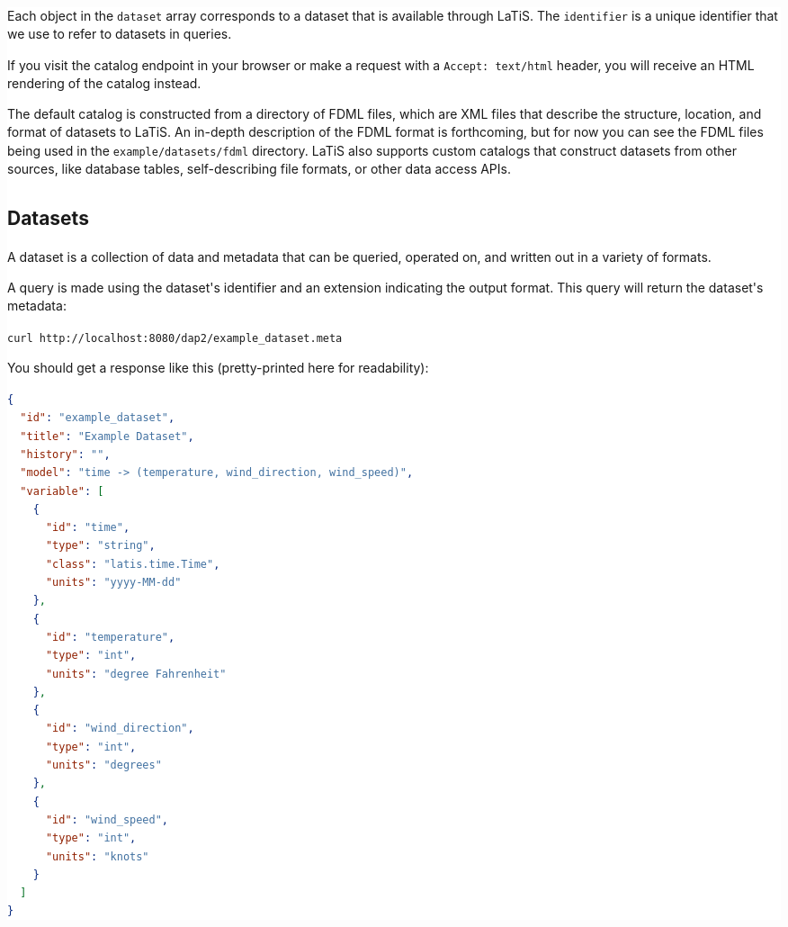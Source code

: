 Each object in the `dataset` array corresponds to a dataset that is available through LaTiS. The `identifier` is a
unique identifier that we use to refer to datasets in queries.

If you visit the catalog endpoint in your browser or make a request with a `Accept: text/html` header, you will receive
an HTML rendering of the catalog instead.

The default catalog is constructed from a directory of FDML files, which are XML files that describe the structure,
location, and format of datasets to LaTiS. An in-depth description of the FDML format is forthcoming, but for now you
can see the FDML files being used in the `example/datasets/fdml` directory. LaTiS also supports custom catalogs that
construct datasets from other sources, like database tables, self-describing file formats, or other data access APIs.

## Datasets

A dataset is a collection of data and metadata that can be queried, operated on, and written out in a variety of formats.

A query is made using the dataset's identifier and an extension indicating the output format. This query will return the
dataset's metadata:

```sh
curl http://localhost:8080/dap2/example_dataset.meta
```

You should get a response like this (pretty-printed here for readability):

```json
{
  "id": "example_dataset",
  "title": "Example Dataset",
  "history": "",
  "model": "time -> (temperature, wind_direction, wind_speed)",
  "variable": [
    {
      "id": "time",
      "type": "string",
      "class": "latis.time.Time",
      "units": "yyyy-MM-dd"
    },
    {
      "id": "temperature",
      "type": "int",
      "units": "degree Fahrenheit"
    },
    {
      "id": "wind_direction",
      "type": "int",
      "units": "degrees"
    },
    {
      "id": "wind_speed",
      "type": "int",
      "units": "knots"
    }
  ]
}
```
